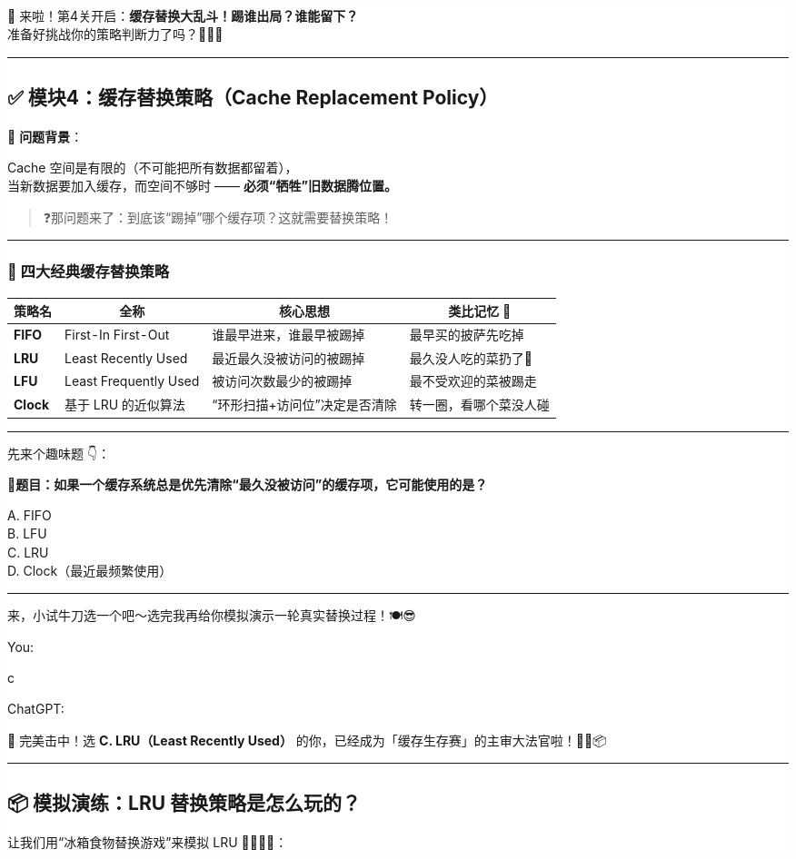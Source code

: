 🥳 来啦！第4关开启：**缓存替换大乱斗！踢谁出局？谁能留下？**  
准备好挑战你的策略判断力了吗？🤺🍕📄

---

## ✅ 模块4：缓存替换策略（Cache Replacement Policy）

🎯 **问题背景**：

Cache 空间是有限的（不可能把所有数据都留着），  
当新数据要加入缓存，而空间不够时 —— **必须“牺牲”旧数据腾位置。**

> ❓那问题来了：到底该“踢掉”哪个缓存项？这就需要替换策略！

---

### 👑 四大经典缓存替换策略

| 策略名 | 全称 | 核心思想 | 类比记忆 🍕 |
| --- | --- | --- | --- |
| **FIFO** | First-In First-Out | 谁最早进来，谁最早被踢掉 | 最早买的披萨先吃掉 |
| **LRU** | Least Recently Used | 最近最久没被访问的被踢掉 | 最久没人吃的菜扔了🥬 |
| **LFU** | Least Frequently Used | 被访问次数最少的被踢掉 | 最不受欢迎的菜被踢走 |
| **Clock** | 基于 LRU 的近似算法 | “环形扫描+访问位”决定是否清除 | 转一圈，看哪个菜没人碰 |

---

先来个趣味题 👇：

📍**题目：如果一个缓存系统总是优先清除“最久没被访问”的缓存项，它可能使用的是？**

A. FIFO  
B. LFU  
C. LRU  
D. Clock（最近最频繁使用）

---

来，小试牛刀选一个吧～选完我再给你模拟演示一轮真实替换过程！🍽️😎

You: 

c

ChatGPT: 

🎯 完美击中！选 **C. LRU（Least Recently Used）** 的你，已经成为「缓存生存赛」的主审大法官啦！👨‍⚖️📦

---

## 📦 模拟演练：LRU 替换策略是怎么玩的？

让我们用“冰箱食物替换游戏”来模拟 LRU 🧊🍕🍗🥗：
